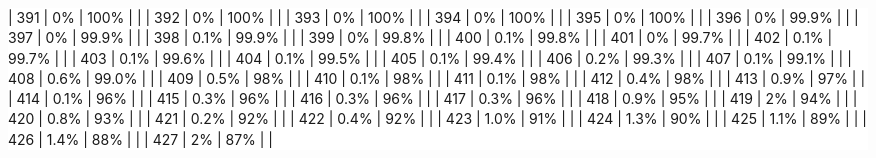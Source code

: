 | 391 | 0% | 100% |  |
| 392 | 0% | 100% |  |
| 393 | 0% | 100% |  |
| 394 | 0% | 100% |  |
| 395 | 0% | 100% |  |
| 396 | 0% | 99.9% |  |
| 397 | 0% | 99.9% |  |
| 398 | 0.1% | 99.9% |  |
| 399 | 0% | 99.8% |  |
| 400 | 0.1% | 99.8% |  |
| 401 | 0% | 99.7% |  |
| 402 | 0.1% | 99.7% |  |
| 403 | 0.1% | 99.6% |  |
| 404 | 0.1% | 99.5% |  |
| 405 | 0.1% | 99.4% |  |
| 406 | 0.2% | 99.3% |  |
| 407 | 0.1% | 99.1% |  |
| 408 | 0.6% | 99.0% |  |
| 409 | 0.5% | 98% |  |
| 410 | 0.1% | 98% |  |
| 411 | 0.1% | 98% |  |
| 412 | 0.4% | 98% |  |
| 413 | 0.9% | 97% |  |
| 414 | 0.1% | 96% |  |
| 415 | 0.3% | 96% |  |
| 416 | 0.3% | 96% |  |
| 417 | 0.3% | 96% |  |
| 418 | 0.9% | 95% |  |
| 419 | 2% | 94% |  |
| 420 | 0.8% | 93% |  |
| 421 | 0.2% | 92% |  |
| 422 | 0.4% | 92% |  |
| 423 | 1.0% | 91% |  |
| 424 | 1.3% | 90% |  |
| 425 | 1.1% | 89% |  |
| 426 | 1.4% | 88% |  |
| 427 | 2% | 87% |  |